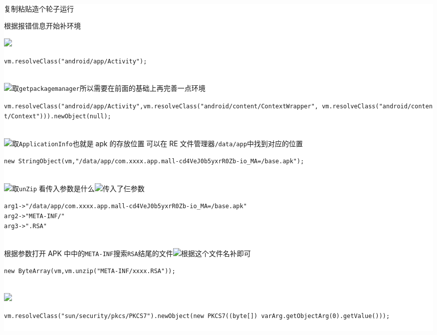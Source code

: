 复制粘贴造个轮子运行

根据报错信息开始补环境

![](https://mmbiz.qpic.cn/mmbiz_png/Em7AaVMQYsMmKnbNgDPsLwsm4lA51vD3hibraibTE7s4pPt37uJ4yP7q8yZyfnia2myu3n6PibgyQl7iambpY336ptg/640?wx_fmt=png)

```
vm.resolveClass("android/app/Activity");


```

![](https://mmbiz.qpic.cn/mmbiz_png/Em7AaVMQYsMmKnbNgDPsLwsm4lA51vD3Ul2LjgqnYRp60YXugu2LWUs4HjibaZXkqYPPibgXicTDTOquHPIf3IQFQ/640?wx_fmt=png)取`getpackagemanager`所以需要在前面的基础上再完善一点环境

```
vm.resolveClass("android/app/Activity",vm.resolveClass("android/content/ContextWrapper", vm.resolveClass("android/content/Context"))).newObject(null);


```

![](https://mmbiz.qpic.cn/mmbiz_png/Em7AaVMQYsMmKnbNgDPsLwsm4lA51vD37NcfIqKno0njqj51ErjzsuIQar6PAFpfaC3amQadld4bjEXib1fU1Qg/640?wx_fmt=png)取`ApplicationInfo`也就是 apk 的存放位置 可以在 RE 文件管理器`/data/app`中找到对应的位置

```
new StringObject(vm,"/data/app/com.xxxx.app.mall-cd4VeJ0b5yxrR0Zb-io_MA=/base.apk");


```

![](https://mmbiz.qpic.cn/mmbiz_png/Em7AaVMQYsMmKnbNgDPsLwsm4lA51vD3aSVwhVTuibIRgGMd6gS5ypDu6piclDsRBG5XCORic9NEvWMEY3ajriaqpw/640?wx_fmt=png)取`unZip` 看传入参数是什么![](https://mmbiz.qpic.cn/mmbiz_png/Em7AaVMQYsMmKnbNgDPsLwsm4lA51vD3ibrdvdP4xyKq4SlRfITtDM1kw1aBgNlg0abn1BHP3u5fIMlzAyt21SA/640?wx_fmt=png)传入了仨参数

```
arg1->"/data/app/com.xxxx.app.mall-cd4VeJ0b5yxrR0Zb-io_MA=/base.apk"
arg2->"META-INF/"
arg3->".RSA"


```

根据参数打开 APK 中中的`META-INF`搜索`RSA`结尾的文件![](https://mmbiz.qpic.cn/mmbiz_png/Em7AaVMQYsMmKnbNgDPsLwsm4lA51vD3ZcckOJCHKYQibkUg9iarJNr4PiaGGlnsx7qKXe54q6Pg8kCVsKPdxnibsw/640?wx_fmt=png)根据这个文件名补即可

```
new ByteArray(vm,vm.unzip("META-INF/xxxx.RSA"));


```

![](https://mmbiz.qpic.cn/mmbiz_png/Em7AaVMQYsMmKnbNgDPsLwsm4lA51vD3Xh3Hc3AlIxDY5iaQdibkWNhs1dtXibfEoGgnAkUAAx3Qp51xEqKgBPBGg/640?wx_fmt=png)

```
vm.resolveClass("sun/security/pkcs/PKCS7").newObject(new PKCS7((byte[]) varArg.getObjectArg(0).getValue()));


```
